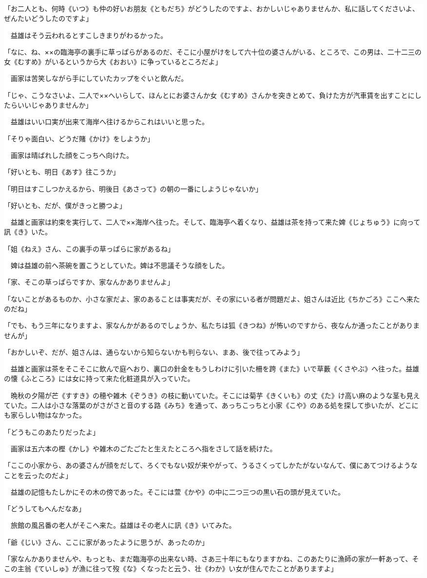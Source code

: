 「お二人とも、何時《いつ》も仲の好いお朋友《ともだち》がどうしたのですよ、おかしいじゃありませんか、私に話してくださいよ、ぜんたいどうしたのですよ」

　益雄はそう云われるとすこしきまりがわるかった。

「なに、ね、××の臨海亭の裏手に草っぱらがあるのだ、そこに小屋がけをして六十位の婆さんがいる、ところで、この男は、二十二三の女《むすめ》がいるというから大《おおい》に争っているところだよ」

　画家は苦笑しながら手にしていたカップをぐいと飲んだ。

「じゃ、こうなさいよ、二人で××へいらして、ほんとにお婆さんか女《むすめ》さんかを突きとめて、負けた方が汽車賃を出すことにしたらいいじゃありませんか」

　益雄はいい口実が出来て海岸へ往けるからこれはいいと思った。

「そりゃ面白い、どうだ賭《かけ》をしようか」

　画家は晴ばれした顔をこっちへ向けた。

「好いとも、明日《あす》往こうか」

「明日はすこしつかえるから、明後日《あさって》の朝の一番にしようじゃないか」

「好いとも、だが、僕がきっと勝つよ」



　益雄と画家は約束を実行して、二人で××海岸へ往った。そして、臨海亭へ着くなり、益雄は茶を持って来た婢《じょちゅう》に向って訊《き》いた。

「姐《ねえ》さん、この裏手の草っぱらに家があるね」

　婢は益雄の前へ茶碗を置こうとしていた。婢は不思議そうな顔をした。

「家、そこの草っぱらですか、家なんかありませんよ」

「ないことがあるものか、小さな家だよ、家のあることは事実だが、その家にいる者が問題だよ、姐さんは近比《ちかごろ》ここへ来たのだね」

「でも、もう三年になりますよ、家なんかがあるのでしょうか、私たちは狐《きつね》が怖いのですから、夜なんか通ったことがありませんが」

「おかしいぞ、だが、姐さんは、通らないから知らないかも判らない、まあ、後で往ってみよう」

　益雄と画家は茶をそこそこに飲んで庭へおり、裏口の針金をもうしわけに引いた柵を跨《また》いで草藪《くさやぶ》へ往った。益雄の懐《ふところ》には女に持って来た化粧道具が入っていた。

　晩秋の夕陽が芒《すすき》の穂や雑木《ぞうき》の枝に動いていた。そこには菊芋《きくいも》の丈《た》け高い麻のような茎も見えていた。二人は小さな落葉のがさがさと音のする路《みち》を通って、あっちこっちと小家《こや》のある処を探して歩いたが、どこにも家らしい物はなかった。

「どうもこのあたりだったよ」

　画家は五六本の樫《かし》や雑木のごたごたと生えたところへ指をさして話を続けた。

「ここの小家から、あの婆さんが顔をだして、ろくでもない奴が来やがって、うるさくってしかたがないなんて、僕にあてつけるようなことを云ったのだよ」

　益雄の記憶もたしかにその木の傍であった。そこには萱《かや》の中に二つ三つの黒い石の頭が見えていた。

「どうしてもへんだなあ」

　旅館の風呂番の老人がそこへ来た。益雄はその老人に訊《き》いてみた。

「爺《じい》さん、ここに家があったように思うが、あったのか」

「家なんかありませんや、もっとも、まだ臨海亭の出来ない時、さあ三十年にもなりますかね、このあたりに漁師の家が一軒あって、そこの主翁《ていしゅ》が漁に往って歿《な》くなったと云う、壮《わか》い女が住んでたことがありますよ」








